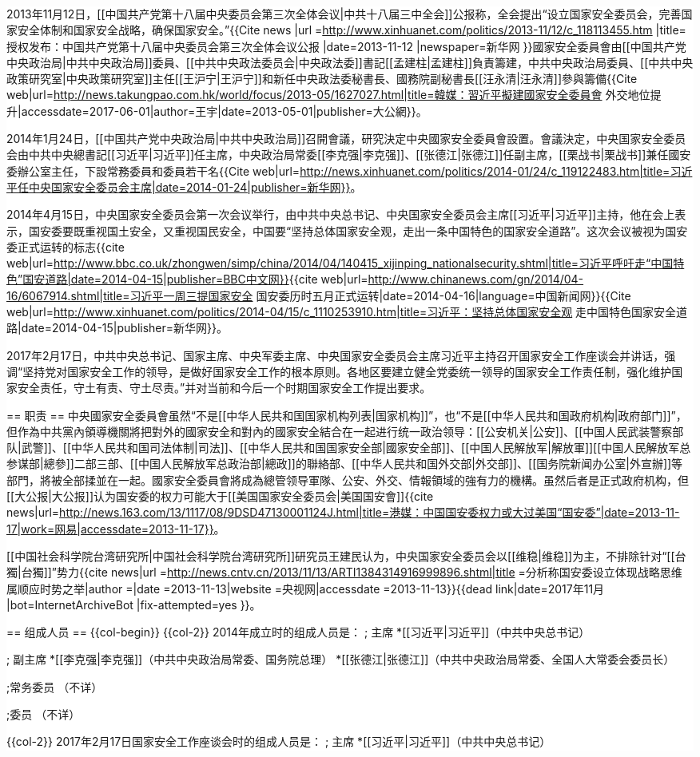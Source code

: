 2013年11月12日，[[中国共产党第十八届中央委员会第三次全体会议|中共十八届三中全会]]公报称，全会提出“设立国家安全委员会，完善国家安全体制和国家安全战略，确保国家安全。”<ref>{{Cite news |url =http://www.xinhuanet.com/politics/2013-11/12/c_118113455.htm |title=授权发布：中国共产党第十八届中央委员会第三次全体会议公报 |date=2013-11-12 |newspaper=新华网 }}</ref>國家安全委員會由[[中国共产党中央政治局|中共中央政治局]]委員、[[中共中央政法委员会|中央政法委]]書記[[孟建柱|孟建柱]]負責籌建，中共中央政治局委員、[[中共中央政策研究室|中央政策研究室]]主任[[王沪宁|王沪宁]]和新任中央政法委秘書長、國務院副秘書長[[汪永清|汪永清]]參與籌備<ref name=":0">{{Cite web|url=http://news.takungpao.com.hk/world/focus/2013-05/1627027.html|title=韓媒：習近平擬建國家安全委員會 外交地位提升|accessdate=2017-06-01|author=王宇|date=2013-05-01|publisher=大公網}}</ref>。

2014年1月24日，[[中国共产党中央政治局|中共中央政治局]]召開會議，研究決定中央國家安全委員會設置。會議決定，中央国家安全委员会由中共中央總書記[[习近平|习近平]]任主席，中央政治局常委[[李克强|李克强]]、[[张德江|张德江]]任副主席，[[栗战书|栗战书]]兼任國安委辦公室主任，下設常務委員和委員若干名<ref>{{Cite web|url=http://news.xinhuanet.com/politics/2014-01/24/c_119122483.htm|title=习近平任中央国家安全委员会主席|date=2014-01-24|publisher=新华网}}</ref>。

2014年4月15日，中央国家安全委员会第一次会议举行，由中共中央总书记、中央国家安全委员会主席[[习近平|习近平]]主持，他在会上表示，国安委要既重视国土安全，又重视国民安全，中国要“坚持总体国家安全观，走出一条中国特色的国家安全道路”。这次会议被视为国安委正式运转的标志<ref>{{cite web|url=http://www.bbc.co.uk/zhongwen/simp/china/2014/04/140415_xijinping_nationalsecurity.shtml|title=习近平呼吁走“中国特色”国安道路|date=2014-04-15|publisher=BBC中文网}}</ref><ref>{{cite web|url=http://www.chinanews.com/gn/2014/04-16/6067914.shtml|title=习近平一周三提国家安全 国安委历时五月正式运转|date=2014-04-16|language=中国新闻网}}</ref><ref name="diyi">{{Cite web|url=http://www.xinhuanet.com/politics/2014-04/15/c_1110253910.htm|title=习近平：坚持总体国家安全观 走中国特色国家安全道路|date=2014-04-15|publisher=新华网}}</ref>。

2017年2月17日，中共中央总书记、国家主席、中央军委主席、中央国家安全委员会主席习近平主持召开国家安全工作座谈会并讲话，强调“坚持党对国家安全工作的领导，是做好国家安全工作的根本原则。各地区要建立健全党委统一领导的国家安全工作责任制，强化维护国家安全责任，守土有责、守土尽责。”并对当前和今后一个时期国家安全工作提出要求<ref name=elyq/><ref name=shd/>。

== 职责 ==
中央國家安全委員會虽然“不是[[中华人民共和国国家机构列表|国家机构]]”，也“不是[[中华人民共和国政府机构|政府部门]]”，但作為中共黨內領導機關將把對外的國家安全和對內的國家安全結合在一起进行统一政治领导：[[公安机关|公安]]、[[中国人民武装警察部队|武警]]、[[中华人民共和国司法体制|司法]]、[[中华人民共和国国家安全部|國家安全部]]、[[中国人民解放军|解放軍]][[中国人民解放军总参谋部|總參]]二部三部、[[中国人民解放军总政治部|總政]]的聯絡部、[[中华人民共和国外交部|外交部]]、[[国务院新闻办公室|外宣辦]]等部門，將被全部揉並在一起。國家安全委員會將成為總管领导軍隊、公安、外交、情報領域的強有力的機構<ref name=":0" />。虽然后者是正式政府机构，但[[大公报|大公报]]认为国安委的权力可能大于[[美国国家安全委员会|美国国安會]]<ref>{{cite news|url=http://news.163.com/13/1117/08/9DSD47130001124J.html|title=港媒：中国国安委权力或大过美国“国安委”|date=2013-11-17|work=网易|accessdate=2013-11-17}}</ref>。

[[中国社会科学院台湾研究所|中国社会科学院台湾研究所]]研究员王建民认为，中央国家安全委员会以[[维稳|维稳]]为主，不排除针对“[[台獨|台獨]]”势力<ref>{{cite news|url =http://news.cntv.cn/2013/11/13/ARTI1384314916999896.shtml|title =分析称国安委设立体现战略思维 属顺应时势之举|author =|date =2013-11-13|website =央视网|accessdate =2013-11-13}}{{dead link|date=2017年11月 |bot=InternetArchiveBot |fix-attempted=yes }}</ref>。

== 组成人员 ==
{{col-begin}}
{{col-2}}
2014年成立时的组成人员是：
; 主席
*[[习近平|习近平]]（中共中央总书记）<ref name=diyi/>

; 副主席
*[[李克强|李克强]]（中共中央政治局常委、国务院总理）<ref name=diyi/>
*[[张德江|张德江]]（中共中央政治局常委、全国人大常委会委员长）<ref name=diyi/>

;常务委员
（不详）

;委员
（不详）

{{col-2}}
2017年2月17日国家安全工作座谈会时的组成人员是：
; 主席
*[[习近平|习近平]]（中共中央总书记）
